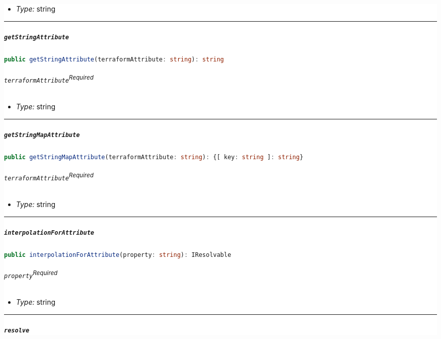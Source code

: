 - *Type:* string

---

##### `getStringAttribute` <a name="getStringAttribute" id="@cdktf/aws-cdk.mediaPackageChannel.MediaPackageChannelHlsIngestIngestEndpointsOutputReference.getStringAttribute"></a>

```typescript
public getStringAttribute(terraformAttribute: string): string
```

###### `terraformAttribute`<sup>Required</sup> <a name="terraformAttribute" id="@cdktf/aws-cdk.mediaPackageChannel.MediaPackageChannelHlsIngestIngestEndpointsOutputReference.getStringAttribute.parameter.terraformAttribute"></a>

- *Type:* string

---

##### `getStringMapAttribute` <a name="getStringMapAttribute" id="@cdktf/aws-cdk.mediaPackageChannel.MediaPackageChannelHlsIngestIngestEndpointsOutputReference.getStringMapAttribute"></a>

```typescript
public getStringMapAttribute(terraformAttribute: string): {[ key: string ]: string}
```

###### `terraformAttribute`<sup>Required</sup> <a name="terraformAttribute" id="@cdktf/aws-cdk.mediaPackageChannel.MediaPackageChannelHlsIngestIngestEndpointsOutputReference.getStringMapAttribute.parameter.terraformAttribute"></a>

- *Type:* string

---

##### `interpolationForAttribute` <a name="interpolationForAttribute" id="@cdktf/aws-cdk.mediaPackageChannel.MediaPackageChannelHlsIngestIngestEndpointsOutputReference.interpolationForAttribute"></a>

```typescript
public interpolationForAttribute(property: string): IResolvable
```

###### `property`<sup>Required</sup> <a name="property" id="@cdktf/aws-cdk.mediaPackageChannel.MediaPackageChannelHlsIngestIngestEndpointsOutputReference.interpolationForAttribute.parameter.property"></a>

- *Type:* string

---

##### `resolve` <a name="resolve" id="@cdktf/aws-cdk.mediaPackageChannel.MediaPackageChannelHlsIngestIngestEndpointsOutputReference.resolve"></a>
